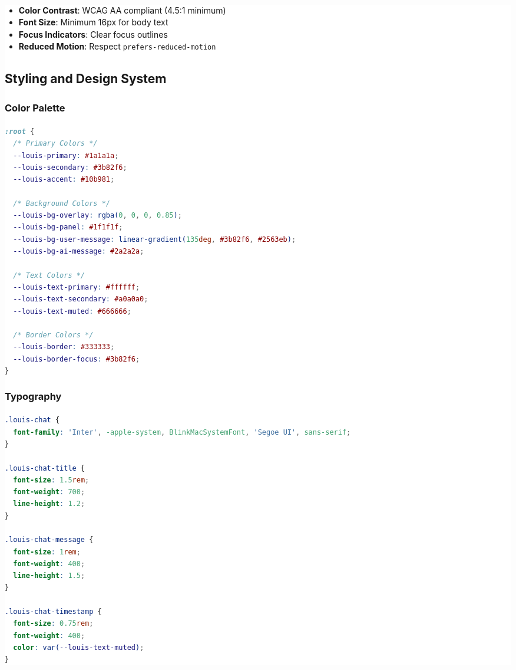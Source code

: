- **Color Contrast**: WCAG AA compliant (4.5:1 minimum)
- **Font Size**: Minimum 16px for body text
- **Focus Indicators**: Clear focus outlines
- **Reduced Motion**: Respect `prefers-reduced-motion`

## Styling and Design System

### Color Palette

```css
:root {
  /* Primary Colors */
  --louis-primary: #1a1a1a;
  --louis-secondary: #3b82f6;
  --louis-accent: #10b981;

  /* Background Colors */
  --louis-bg-overlay: rgba(0, 0, 0, 0.85);
  --louis-bg-panel: #1f1f1f;
  --louis-bg-user-message: linear-gradient(135deg, #3b82f6, #2563eb);
  --louis-bg-ai-message: #2a2a2a;

  /* Text Colors */
  --louis-text-primary: #ffffff;
  --louis-text-secondary: #a0a0a0;
  --louis-text-muted: #666666;

  /* Border Colors */
  --louis-border: #333333;
  --louis-border-focus: #3b82f6;
}
```

### Typography

```css
.louis-chat {
  font-family: 'Inter', -apple-system, BlinkMacSystemFont, 'Segoe UI', sans-serif;
}

.louis-chat-title {
  font-size: 1.5rem;
  font-weight: 700;
  line-height: 1.2;
}

.louis-chat-message {
  font-size: 1rem;
  font-weight: 400;
  line-height: 1.5;
}

.louis-chat-timestamp {
  font-size: 0.75rem;
  font-weight: 400;
  color: var(--louis-text-muted);
}
```

